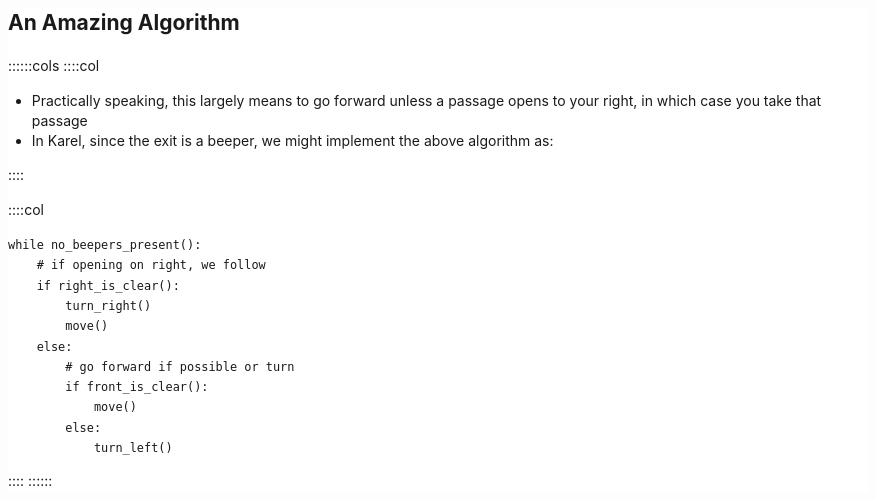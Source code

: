 ## An Amazing Algorithm
::::::cols
::::col
- Practically speaking, this largely means to go forward unless a passage opens to your right, in which case you take that passage
- In Karel, since the exit is a beeper, we might implement the above algorithm as:

::::

::::col
```{.python .fragment style='max-height:900px; font-size: .75em;'}
while no_beepers_present():
	# if opening on right, we follow
	if right_is_clear():
		turn_right()
		move()
	else:
		# go forward if possible or turn
		if front_is_clear():
			move()
		else:
			turn_left()
```

::::
::::::


